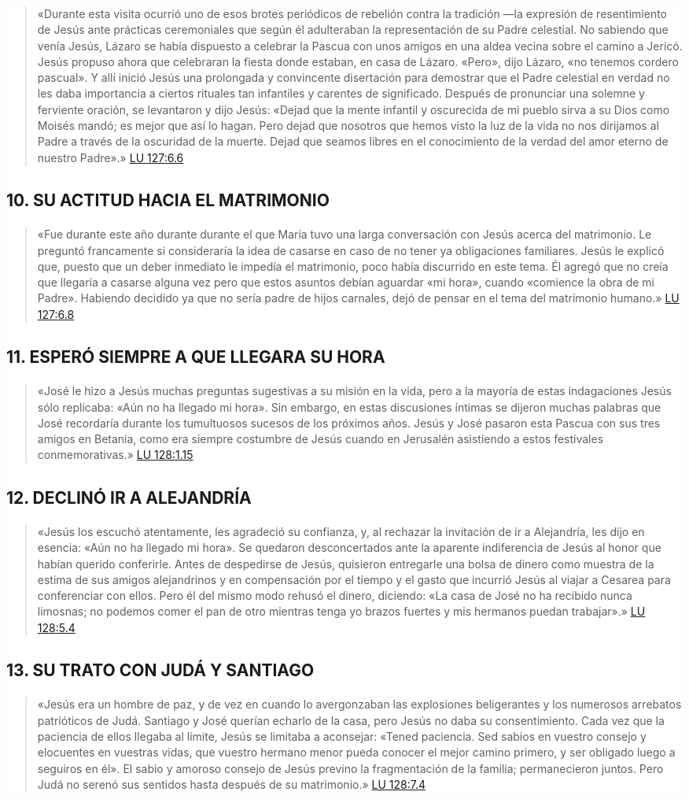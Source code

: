 > «Durante esta visita ocurrió uno de esos brotes periódicos de rebelión contra la tradición —la expresión de resentimiento de Jesús ante prácticas ceremoniales que según él adulteraban la representación de su Padre celestial. No sabiendo que venía Jesús, Lázaro se había dispuesto a celebrar la Pascua con unos amigos en una aldea vecina sobre el camino a Jericó. Jesús propuso ahora que celebraran la fiesta donde estaban, en casa de Lázaro. «Pero», dijo Lázaro, «no tenemos cordero pascual». Y allí inició Jesús una prolongada y convincente disertación para demostrar que el Padre celestial en verdad no les daba importancia a ciertos rituales tan infantiles y carentes de significado. Después de pronunciar una solemne y ferviente oración, se levantaron y dijo Jesús: «Dejad que la mente infantil y oscurecida de mi pueblo sirva a su Dios como Moisés mandó; es mejor que así lo hagan. Pero dejad que nosotros que hemos visto la luz de la vida no nos dirijamos al Padre a través de la oscuridad de la muerte. Dejad que seamos libres en el conocimiento de la verdad del amor eterno de nuestro Padre».» <a id="s80_1104"></a>[LU 127:6.6](/es/The_Urantia_Book/127#p6_6)

## 10. SU ACTITUD HACIA EL MATRIMONIO

> «Fue durante este año durante durante el que María tuvo una larga conversación con Jesús acerca del matrimonio. Le preguntó francamente si consideraría la idea de casarse en caso de no tener ya obligaciones familiares. Jesús le explicó que, puesto que un deber inmediato le impedía el matrimonio, poco había discurrido en este tema. Él agregó que no creía que llegaría a casarse alguna vez pero que estos asuntos debían aguardar «mi hora», cuando «comience la obra de mi Padre». Habiendo decidido ya que no sería padre de hijos carnales, dejó de pensar en el tema del matrimonio humano.» <a id="s84_590"></a>[LU 127:6.8](/es/The_Urantia_Book/127#p6_8)

## 11. ESPERÓ SIEMPRE A QUE LLEGARA SU HORA

> «José le hizo a Jesús muchas preguntas sugestivas a su misión en la vida, pero a la mayoría de estas indagaciones Jesús sólo replicaba: «Aún no ha llegado mi hora». Sin embargo, en estas discusiones íntimas se dijeron muchas palabras que José recordaría durante los tumultuosos sucesos de los próximos años. Jesús y José pasaron esta Pascua con sus tres amigos en Betania, como era siempre costumbre de Jesús cuando en Jerusalén asistiendo a estos festivales conmemorativas.» <a id="s88_478"></a>[LU 128:1.15](/es/The_Urantia_Book/128#p1_15)

## 12. DECLINÓ IR A ALEJANDRÍA

> «Jesús los escuchó atentamente, les agradeció su confianza, y, al rechazar la invitación de ir a Alejandría, les dijo en esencia: «Aún no ha llegado mi hora». Se quedaron desconcertados ante la aparente indiferencia de Jesús al honor que habían querido conferirle. Antes de despedirse de Jesús, quisieron entregarle una bolsa de dinero como muestra de la estima de sus amigos alejandrinos y en compensación por el tiempo y el gasto que incurrió Jesús al viajar a Cesarea para conferenciar con ellos. Pero él del mismo modo rehusó el dinero, diciendo: «La casa de José no ha recibido nunca limosnas; no podemos comer el pan de otro mientras tenga yo brazos fuertes y mis hermanos puedan trabajar».» <a id="s92_700"></a>[LU 128:5.4](/es/The_Urantia_Book/128#p5_4)

## 13. SU TRATO CON JUDÁ Y SANTIAGO

> «Jesús era un hombre de paz, y de vez en cuando lo avergonzaban las explosiones beligerantes y los numerosos arrebatos patrióticos de Judá. Santiago y José querían echarlo de la casa, pero Jesús no daba su consentimiento. Cada vez que la paciencia de ellos llegaba al límite, Jesús se limitaba a aconsejar: «Tened paciencia. Sed sabios en vuestro consejo y elocuentes en vuestras vidas, que vuestro hermano menor pueda conocer el mejor camino primero, y ser obligado luego a seguiros en él». El sabio y amoroso consejo de Jesús previno la fragmentación de la familia; permanecieron juntos. Pero Judá no serenó sus sentidos hasta después de su matrimonio.» <a id="s96_658"></a>[LU 128:7.4](/es/The_Urantia_Book/128#p7_4)

